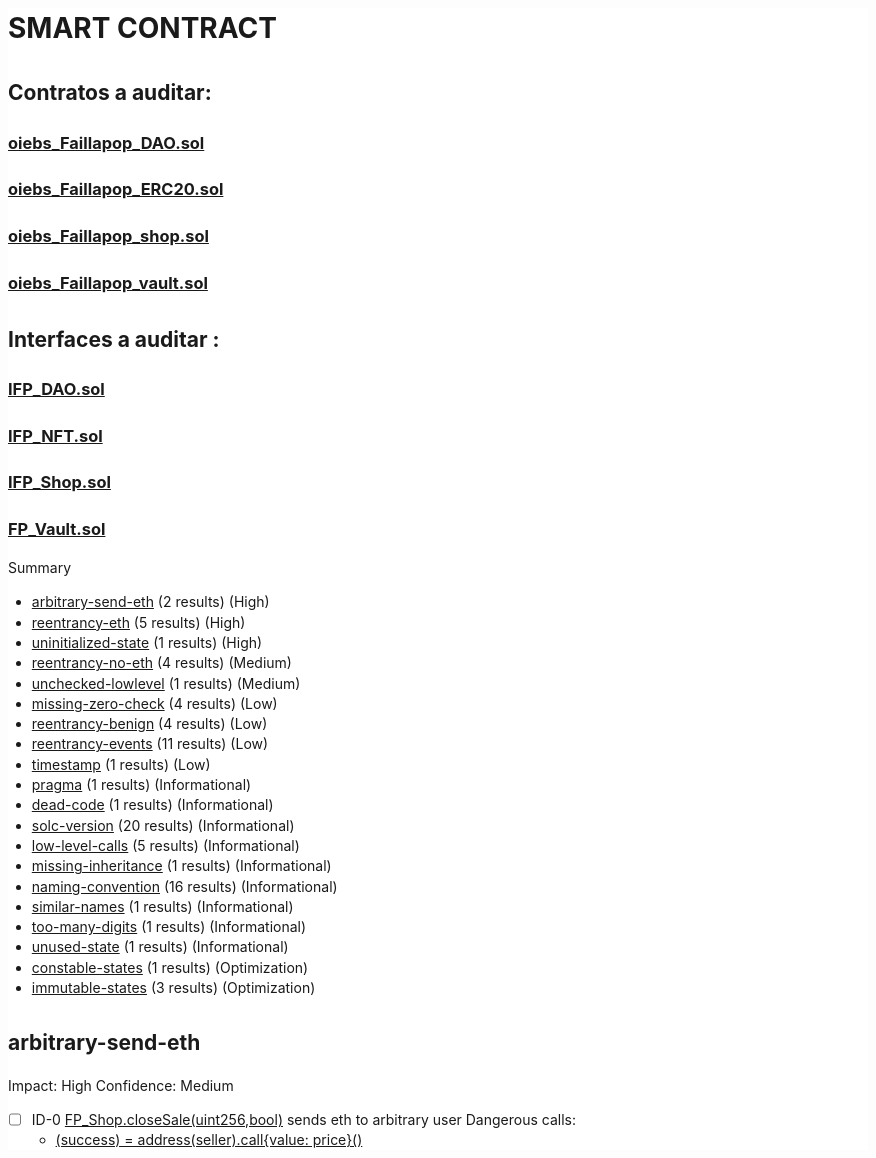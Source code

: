 # SMART CONTRACT  
## Contratos a auditar:
### [oiebs_Faillapop_DAO.sol](../contracts/iebs_Faillapop_DAO.sol)
### [oiebs_Faillapop_ERC20.sol](../contracts/iebs_Faillapop_ERC20.sol)
### [oiebs_Faillapop_shop.sol](../contracts/iebs_Faillapop_shop.sol)
### [oiebs_Faillapop_vault.sol](../contracts/iebs_Faillapop_vault.sol)
## Interfaces a auditar :
### [IFP_DAO.sol](../contracts/interfaces/IFP_DAO.sol)
### [IFP_NFT.sol](../contracts/interfaces/IFP_NFT.sol)
### [IFP_Shop.sol](../contracts/interfaces/IFP_Shop.sol)
### [FP_Vault.sol](../contracts/interfaces/IFP_Vault.sol)


Summary
 - [arbitrary-send-eth](#arbitrary-send-eth) (2 results) (High)
 - [reentrancy-eth](#reentrancy-eth) (5 results) (High)
 - [uninitialized-state](#uninitialized-state) (1 results) (High)
 - [reentrancy-no-eth](#reentrancy-no-eth) (4 results) (Medium)
 - [unchecked-lowlevel](#unchecked-lowlevel) (1 results) (Medium)
 - [missing-zero-check](#missing-zero-check) (4 results) (Low)
 - [reentrancy-benign](#reentrancy-benign) (4 results) (Low)
 - [reentrancy-events](#reentrancy-events) (11 results) (Low)
 - [timestamp](#timestamp) (1 results) (Low)
 - [pragma](#pragma) (1 results) (Informational)
 - [dead-code](#dead-code) (1 results) (Informational)
 - [solc-version](#solc-version) (20 results) (Informational)
 - [low-level-calls](#low-level-calls) (5 results) (Informational)
 - [missing-inheritance](#missing-inheritance) (1 results) (Informational)
 - [naming-convention](#naming-convention) (16 results) (Informational)
 - [similar-names](#similar-names) (1 results) (Informational)
 - [too-many-digits](#too-many-digits) (1 results) (Informational)
 - [unused-state](#unused-state) (1 results) (Informational)
 - [constable-states](#constable-states) (1 results) (Optimization)
 - [immutable-states](#immutable-states) (3 results) (Optimization)
## arbitrary-send-eth
Impact: High
Confidence: Medium
 - [ ] ID-0
[FP_Shop.closeSale(uint256,bool)](../contracts/iebs_Faillapop_shop.sol#L344-L357) sends eth to arbitrary user
	Dangerous calls:
	- [(success) = address(seller).call{value: price}()](../contracts/iebs_Faillapop_shop.sol#L350)
